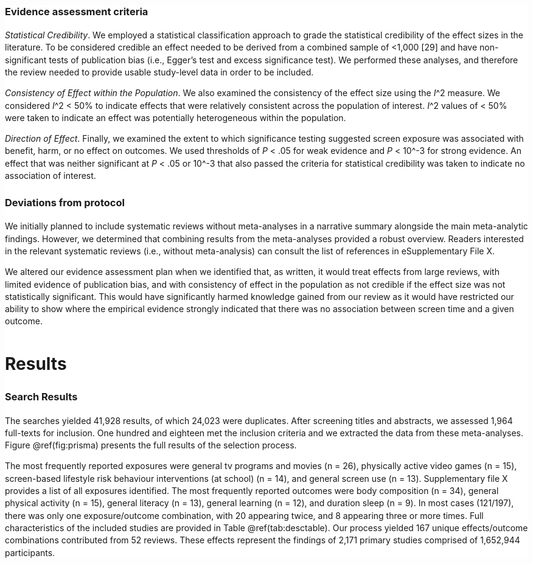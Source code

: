 ### Evidence assessment criteria

*Statistical Credibility*. We employed a statistical classification approach to grade the statistical credibility of the effect sizes in the literature. To be considered credible an effect needed to be derived from a combined sample of <1,000 \[29\] and have non-significant tests of publication bias (i.e., Egger’s test and excess significance test). We performed these analyses, and therefore the review needed to provide usable study-level data in order to be included.

*Consistency of Effect within the Population*. We also examined the consistency of the effect size using the *I*^2 measure. We considered *I*^2 < 50% to indicate effects that were relatively consistent across the population of interest. *I*^2 values of  < 50% were taken to indicate an effect was potentially heterogeneous within the population.

*Direction of Effect*. Finally, we examined the extent to which significance testing suggested screen exposure was associated with benefit, harm, or no effect on outcomes. We used thresholds of *P* < .05 for weak evidence and *P* < 10^-3 for strong evidence. An effect that was neither significant at *P* < .05 or 10^-3 that also passed the criteria for statistical credibility was taken to indicate no association of interest.

### Deviations from protocol

We initially planned to include systematic reviews without meta-analyses in a narrative summary alongside the main meta-analytic findings. However, we determined that combining results from the meta-analyses provided a robust overview. Readers interested in the relevant systematic reviews (i.e., without meta-analysis) can consult the list of references in eSupplementary File X.

We altered our evidence assessment plan when we identified that, as written, it would treat effects from large reviews, with limited evidence of publication bias, and with consistency of effect in the population as not credible if the effect size was not statistically significant. This would have significantly harmed knowledge gained from our review as it would have restricted our ability to show where the empirical evidence strongly indicated that there was no association between screen time and a given outcome.

# Results

### Search Results

The searches yielded 41,928 results, of which 24,023 were duplicates. After screening titles and abstracts, we assessed 1,964 full-texts for inclusion. One hundred and eighteen met the inclusion criteria and we extracted the data from these meta-analyses. Figure @ref(fig:prisma) presents the full results of the selection process.

The most frequently reported exposures were general tv programs and movies (n = 26), physically active video games (n = 15), screen-based lifestyle risk behaviour interventions (at school) (n = 14), and general screen use (n = 13). Supplementary file X provides a list of all exposures identified. The most frequently reported outcomes were body composition (n = 34), general physical activity (n = 15), general literacy (n = 13), general learning (n = 12), and duration sleep (n = 9). In most cases (121/197), there was only one exposure/outcome combination, with 20 appearing twice, and 8 appearing three or more times. Full characteristics of the included studies are provided in Table @ref(tab:desctable). Our process yielded 167 unique effects/outcome combinations contributed from 52 reviews. These effects represent the findings of 2,171 primary studies comprised of 1,652,944 participants.
